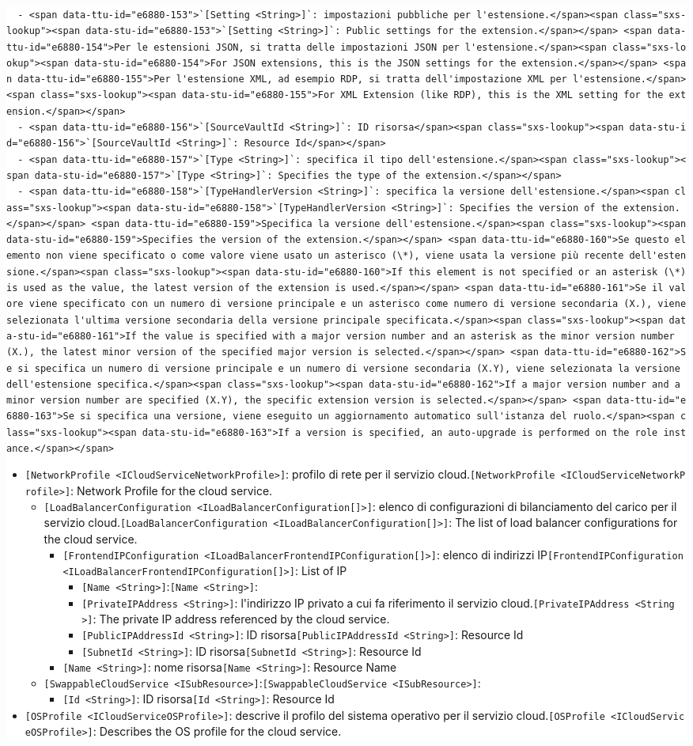       - <span data-ttu-id="e6880-153">`[Setting <String>]`: impostazioni pubbliche per l'estensione.</span><span class="sxs-lookup"><span data-stu-id="e6880-153">`[Setting <String>]`: Public settings for the extension.</span></span> <span data-ttu-id="e6880-154">Per le estensioni JSON, si tratta delle impostazioni JSON per l'estensione.</span><span class="sxs-lookup"><span data-stu-id="e6880-154">For JSON extensions, this is the JSON settings for the extension.</span></span> <span data-ttu-id="e6880-155">Per l'estensione XML, ad esempio RDP, si tratta dell'impostazione XML per l'estensione.</span><span class="sxs-lookup"><span data-stu-id="e6880-155">For XML Extension (like RDP), this is the XML setting for the extension.</span></span>
      - <span data-ttu-id="e6880-156">`[SourceVaultId <String>]`: ID risorsa</span><span class="sxs-lookup"><span data-stu-id="e6880-156">`[SourceVaultId <String>]`: Resource Id</span></span>
      - <span data-ttu-id="e6880-157">`[Type <String>]`: specifica il tipo dell'estensione.</span><span class="sxs-lookup"><span data-stu-id="e6880-157">`[Type <String>]`: Specifies the type of the extension.</span></span>
      - <span data-ttu-id="e6880-158">`[TypeHandlerVersion <String>]`: specifica la versione dell'estensione.</span><span class="sxs-lookup"><span data-stu-id="e6880-158">`[TypeHandlerVersion <String>]`: Specifies the version of the extension.</span></span> <span data-ttu-id="e6880-159">Specifica la versione dell'estensione.</span><span class="sxs-lookup"><span data-stu-id="e6880-159">Specifies the version of the extension.</span></span> <span data-ttu-id="e6880-160">Se questo elemento non viene specificato o come valore viene usato un asterisco (\*), viene usata la versione più recente dell'estensione.</span><span class="sxs-lookup"><span data-stu-id="e6880-160">If this element is not specified or an asterisk (\*) is used as the value, the latest version of the extension is used.</span></span> <span data-ttu-id="e6880-161">Se il valore viene specificato con un numero di versione principale e un asterisco come numero di versione secondaria (X.), viene selezionata l'ultima versione secondaria della versione principale specificata.</span><span class="sxs-lookup"><span data-stu-id="e6880-161">If the value is specified with a major version number and an asterisk as the minor version number (X.), the latest minor version of the specified major version is selected.</span></span> <span data-ttu-id="e6880-162">Se si specifica un numero di versione principale e un numero di versione secondaria (X.Y), viene selezionata la versione dell'estensione specifica.</span><span class="sxs-lookup"><span data-stu-id="e6880-162">If a major version number and a minor version number are specified (X.Y), the specific extension version is selected.</span></span> <span data-ttu-id="e6880-163">Se si specifica una versione, viene eseguito un aggiornamento automatico sull'istanza del ruolo.</span><span class="sxs-lookup"><span data-stu-id="e6880-163">If a version is specified, an auto-upgrade is performed on the role instance.</span></span>
  - <span data-ttu-id="e6880-164">`[NetworkProfile <ICloudServiceNetworkProfile>]`: profilo di rete per il servizio cloud.</span><span class="sxs-lookup"><span data-stu-id="e6880-164">`[NetworkProfile <ICloudServiceNetworkProfile>]`: Network Profile for the cloud service.</span></span>
    - <span data-ttu-id="e6880-165">`[LoadBalancerConfiguration <ILoadBalancerConfiguration[]>]`: elenco di configurazioni di bilanciamento del carico per il servizio cloud.</span><span class="sxs-lookup"><span data-stu-id="e6880-165">`[LoadBalancerConfiguration <ILoadBalancerConfiguration[]>]`: The list of load balancer configurations for the cloud service.</span></span>
      - <span data-ttu-id="e6880-166">`[FrontendIPConfiguration <ILoadBalancerFrontendIPConfiguration[]>]`: elenco di indirizzi IP</span><span class="sxs-lookup"><span data-stu-id="e6880-166">`[FrontendIPConfiguration <ILoadBalancerFrontendIPConfiguration[]>]`: List of IP</span></span>
        - <span data-ttu-id="e6880-167">`[Name <String>]`:</span><span class="sxs-lookup"><span data-stu-id="e6880-167">`[Name <String>]`:</span></span> 
        - <span data-ttu-id="e6880-168">`[PrivateIPAddress <String>]`: l'indirizzo IP privato a cui fa riferimento il servizio cloud.</span><span class="sxs-lookup"><span data-stu-id="e6880-168">`[PrivateIPAddress <String>]`: The private IP address referenced by the cloud service.</span></span>
        - <span data-ttu-id="e6880-169">`[PublicIPAddressId <String>]`: ID risorsa</span><span class="sxs-lookup"><span data-stu-id="e6880-169">`[PublicIPAddressId <String>]`: Resource Id</span></span>
        - <span data-ttu-id="e6880-170">`[SubnetId <String>]`: ID risorsa</span><span class="sxs-lookup"><span data-stu-id="e6880-170">`[SubnetId <String>]`: Resource Id</span></span>
      - <span data-ttu-id="e6880-171">`[Name <String>]`: nome risorsa</span><span class="sxs-lookup"><span data-stu-id="e6880-171">`[Name <String>]`: Resource Name</span></span>
    - <span data-ttu-id="e6880-172">`[SwappableCloudService <ISubResource>]`:</span><span class="sxs-lookup"><span data-stu-id="e6880-172">`[SwappableCloudService <ISubResource>]`:</span></span> 
      - <span data-ttu-id="e6880-173">`[Id <String>]`: ID risorsa</span><span class="sxs-lookup"><span data-stu-id="e6880-173">`[Id <String>]`: Resource Id</span></span>
  - <span data-ttu-id="e6880-174">`[OSProfile <ICloudServiceOSProfile>]`: descrive il profilo del sistema operativo per il servizio cloud.</span><span class="sxs-lookup"><span data-stu-id="e6880-174">`[OSProfile <ICloudServiceOSProfile>]`: Describes the OS profile for the cloud service.</span></span>